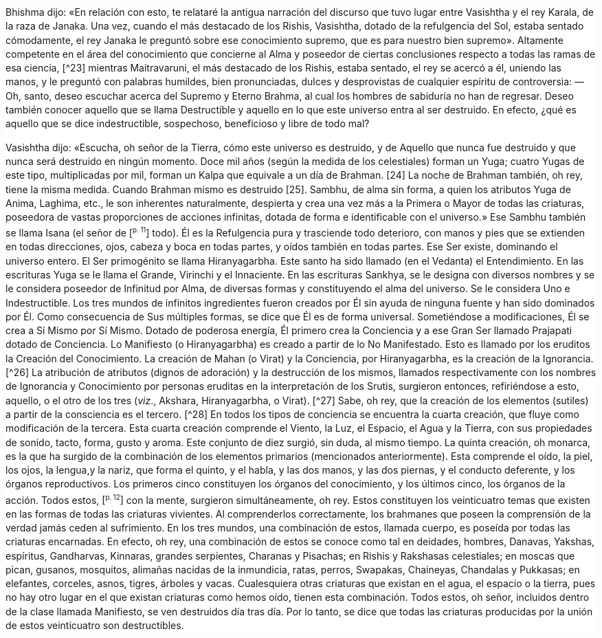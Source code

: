 Bhishma dijo: «En relación con esto, te relataré la antigua narración del discurso que tuvo lugar entre Vasishtha y el rey Karala, de la raza de Janaka. Una vez, cuando el más destacado de los Rishis, Vasishtha, dotado de la refulgencia del Sol, estaba sentado cómodamente, el rey Janaka le preguntó sobre ese conocimiento supremo, que es para nuestro bien supremo». Altamente competente en el área del conocimiento que concierne al Alma y poseedor de ciertas conclusiones respecto a todas las ramas de esa ciencia, [^23] mientras Maitravaruni, el más destacado de los Rishis, estaba sentado, el rey se acercó a él, uniendo las manos, y le preguntó con palabras humildes, bien pronunciadas, dulces y desprovistas de cualquier espíritu de controversia: —Oh, santo, deseo escuchar acerca del Supremo y Eterno Brahma, al cual los hombres de sabiduría no han de regresar. Deseo también conocer aquello que se llama Destructible y aquello en lo que este universo entra al ser destruido. En efecto, ¿qué es aquello que se dice indestructible, sospechoso, beneficioso y libre de todo mal?

Vasishtha dijo: «Escucha, oh señor de la Tierra, cómo este universo es destruido, y de Aquello que nunca fue destruido y que nunca será destruido en ningún momento. Doce mil años (según la medida de los celestiales) forman un Yuga; cuatro Yugas de este tipo, multiplicadas por mil, forman un Kalpa que equivale a un día de Brahman. [24] La noche de Brahman también, oh rey, tiene la misma medida. Cuando Brahman mismo es destruido [25]. Sambhu, de alma sin forma, a quien los atributos Yuga de Anima, Laghima, etc., le son inherentes naturalmente, despierta y crea una vez más a la Primera o Mayor de todas las criaturas, poseedora de vastas proporciones de acciones infinitas, dotada de forma e identificable con el universo.» Ese Sambhu también se llama Isana (el señor de <span id="p11">[<sup><small>p. 11</small></sup>]</span> todo). Él es la Refulgencia pura y trasciende todo deterioro, con manos y pies que se extienden en todas direcciones, ojos, cabeza y boca en todas partes, y oídos también en todas partes. Ese Ser existe, dominando el universo entero. El Ser primogénito se llama Hiranyagarbha. Este santo ha sido llamado (en el Vedanta) el Entendimiento. En las escrituras Yuga se le llama el Grande, Virinchi y el Innaciente. En las escrituras Sankhya, se le designa con diversos nombres y se le considera poseedor de Infinitud por Alma, de diversas formas y constituyendo el alma del universo. Se le considera Uno e Indestructible. Los tres mundos de infinitos ingredientes fueron creados por Él sin ayuda de ninguna fuente y han sido dominados por Él. Como consecuencia de Sus múltiples formas, se dice que Él es de forma universal. Sometiéndose a modificaciones, Él se crea a Sí Mismo por Sí Mismo. Dotado de poderosa energía, Él primero crea la Conciencia y a ese Gran Ser llamado Prajapati dotado de Conciencia. Lo Manifiesto (o Hiranyagarbha) es creado a partir de lo No Manifestado. Esto es llamado por los eruditos la Creación del Conocimiento. La creación de Mahan (o Virat) y la Conciencia, por Hiranyagarbha, es la creación de la Ignorancia. [^26] La atribución de atributos (dignos de adoración) y la destrucción de los mismos, llamados respectivamente con los nombres de Ignorancia y Conocimiento por personas eruditas en la interpretación de los Srutis, surgieron entonces, refiriéndose a esto, aquello, o el otro de los tres (_viz_., Akshara, Hiranyagarbha, o Virat). [^27] Sabe, oh rey, que la creación de los elementos (sutiles) a partir de la consciencia es el tercero. [^28] En todos los tipos de conciencia se encuentra la cuarta creación, que fluye como modificación de la tercera. Esta cuarta creación comprende el Viento, la Luz, el Espacio, el Agua y la Tierra, con sus propiedades de sonido, tacto, forma, gusto y aroma. Este conjunto de diez surgió, sin duda, al mismo tiempo. La quinta creación, oh monarca, es la que ha surgido de la combinación de los elementos primarios (mencionados anteriormente). Esta comprende el oído, la piel, los ojos, la lengua,y la nariz, que forma el quinto, y el habla, y las dos manos, y las dos piernas, y el conducto deferente, y los órganos reproductivos. Los primeros cinco constituyen los órganos del conocimiento, y los últimos cinco, los órganos de la acción. Todos estos, <span id="p12">[<sup><small>p. 12</small></sup>]</span> con la mente, surgieron simultáneamente, oh rey. Estos constituyen los veinticuatro temas que existen en las formas de todas las criaturas vivientes. Al comprenderlos correctamente, los brahmanes que poseen la comprensión de la verdad jamás ceden al sufrimiento. En los tres mundos, una combinación de estos, llamada cuerpo, es poseída por todas las criaturas encarnadas. En efecto, oh rey, una combinación de estos se conoce como tal en deidades, hombres, Danavas, Yakshas, ​​espíritus, Gandharvas, Kinnaras, grandes serpientes, Charanas y Pisachas; en Rishis y Rakshasas celestiales; en moscas que pican, gusanos, mosquitos, alimañas nacidas de la inmundicia, ratas, perros, Swapakas, Chaineyas, Chandalas y Pukkasas; en elefantes, corceles, asnos, tigres, árboles y vacas. Cualesquiera otras criaturas que existan en el agua, el espacio o la tierra, pues no hay otro lugar en el que existan criaturas como hemos oído, tienen esta combinación. Todos estos, oh señor, incluidos dentro de la clase llamada Manifiesto, se ven destruidos día tras día. Por lo tanto, se dice que todas las criaturas producidas por la unión de estos veinticuatro son destructibles.
